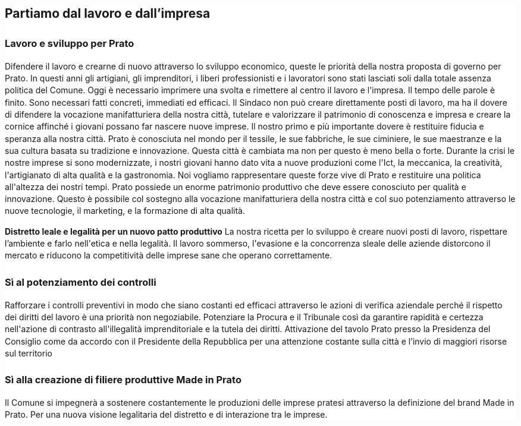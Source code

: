 ## Partiamo dal lavoro e dall’impresa

### Lavoro e sviluppo per Prato

Difendere il lavoro e crearne di nuovo attraverso lo sviluppo economico, queste le priorità della
nostra proposta di governo per Prato.
In questi anni gli artigiani, gli imprenditori, i liberi professionisti e i lavoratori sono stati lasciati soli
dalla totale assenza politica del Comune. Oggi è necessario imprimere una svolta e rimettere al
centro il lavoro e l'impresa. Il tempo delle parole è finito. Sono necessari fatti concreti, immediati ed
efficaci.
Il Sindaco non può creare direttamente posti di lavoro, ma ha il dovere di difendere la vocazione
manifatturiera della nostra città, tutelare e valorizzare il patrimonio di conoscenza e impresa e
creare la cornice affinché i giovani possano far nascere nuove imprese.
Il nostro primo e più importante dovere è restituire fiducia e speranza alla nostra città.
Prato è conosciuta nel mondo per il tessile, le sue fabbriche, le sue ciminiere, le sue maestranze e
la sua cultura basata su tradizione e innovazione. Questa città è cambiata ma non per questo è
meno bella o forte. Durante la crisi le nostre imprese si sono modernizzate, i nostri giovani hanno
dato vita a nuove produzioni come l'Ict, la meccanica, la creatività, l'artigianato di alta qualità e la
gastronomia. Noi vogliamo rappresentare queste forze vive di Prato e restituire una politica
all'altezza dei nostri tempi.
Prato possiede un enorme patrimonio produttivo che deve essere conosciuto per qualità e
innovazione. Questo è possibile col sostegno alla vocazione manifatturiera della nostra città e col
suo potenziamento attraverso le nuove tecnologie, il marketing, e la formazione di alta qualità.

**Distretto leale e legalità per un nuovo patto produttivo**
La nostra ricetta per lo sviluppo è creare nuovi posti di lavoro, rispettare l’ambiente e farlo nell'etica
e nella legalità. Il lavoro sommerso, l'evasione e la concorrenza sleale delle aziende distorcono il
mercato e riducono la competitività delle imprese sane che operano correttamente.

### Sì al potenziamento dei controlli

Rafforzare i controlli preventivi in modo che siano costanti ed efficaci attraverso le azioni di verifica
aziendale perché il rispetto dei diritti del lavoro è una priorità non negoziabile.
Potenziare la Procura e il Tribunale così da garantire rapidità e certezza nell'azione di contrasto
all'illegalità imprenditoriale e la tutela dei diritti. Attivazione del tavolo Prato presso la Presidenza
del Consiglio come da accordo con il Presidente della Repubblica per una attenzione costante sulla
città e l’invio di maggiori risorse sul territorio

### Sì alla creazione di filiere produttive Made in Prato

Il Comune si impegnerà a sostenere costantemente le produzioni delle imprese pratesi attraverso
la definizione del brand Made in Prato. Per una nuova visione legalitaria del distretto e di
interazione tra le imprese.
